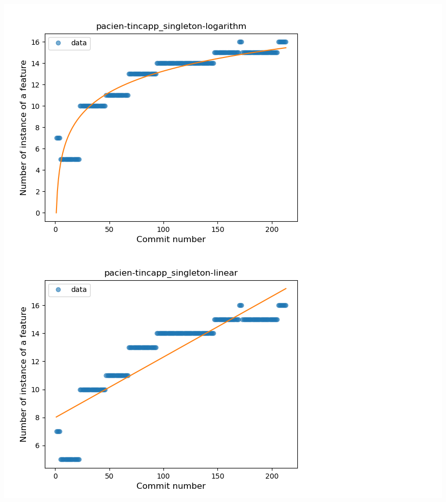 ![pacien-tincapp T6](../plots/pacien-tincapp_singleton_T6.png)
![pacien-tincapp T1](../plots/pacien-tincapp_singleton_T1.png)